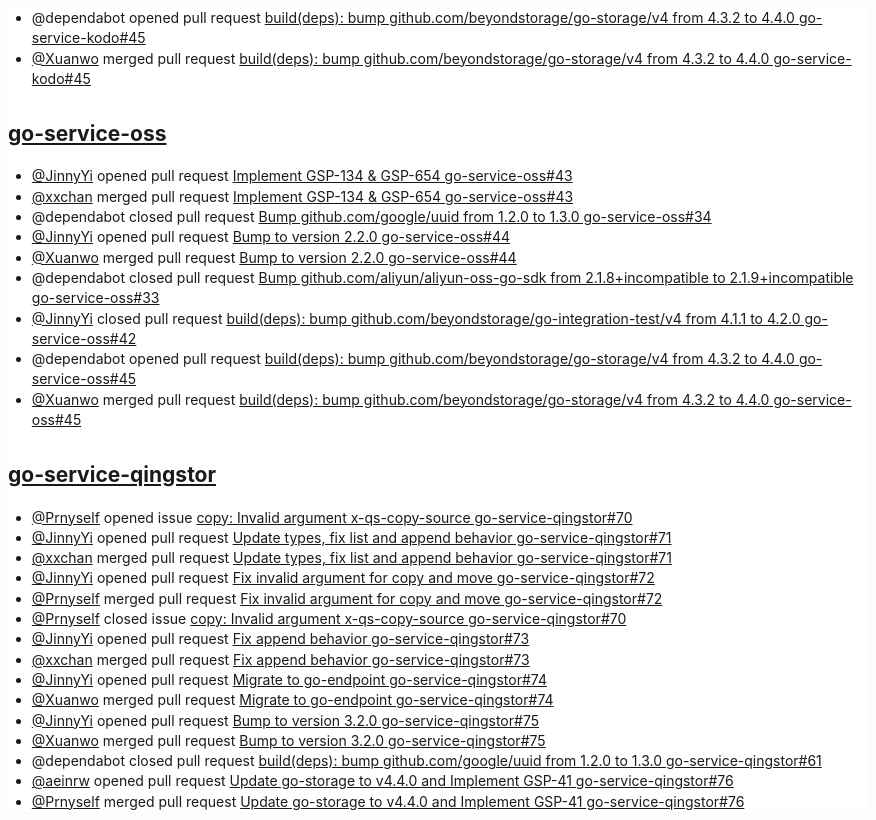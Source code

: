 - @dependabot opened pull request [build(deps): bump github.com/beyondstorage/go-storage/v4 from 4.3.2 to 4.4.0 go-service-kodo#45](https://github.com/beyondstorage/go-service-kodo/pull/45)
- [@Xuanwo] merged pull request [build(deps): bump github.com/beyondstorage/go-storage/v4 from 4.3.2 to 4.4.0 go-service-kodo#45](https://github.com/beyondstorage/go-service-kodo/pull/45)

## [go-service-oss](https://github.com/beyondstorage/go-service-oss)

- [@JinnyYi] opened pull request [Implement GSP-134 & GSP-654 go-service-oss#43](https://github.com/beyondstorage/go-service-oss/pull/43)
- [@xxchan] merged pull request [Implement GSP-134 & GSP-654 go-service-oss#43](https://github.com/beyondstorage/go-service-oss/pull/43)
- @dependabot closed pull request [Bump github.com/google/uuid from 1.2.0 to 1.3.0 go-service-oss#34](https://github.com/beyondstorage/go-service-oss/pull/34)
- [@JinnyYi] opened pull request [Bump to version 2.2.0 go-service-oss#44](https://github.com/beyondstorage/go-service-oss/pull/44)
- [@Xuanwo] merged pull request [Bump to version 2.2.0 go-service-oss#44](https://github.com/beyondstorage/go-service-oss/pull/44)
- @dependabot closed pull request [Bump github.com/aliyun/aliyun-oss-go-sdk from 2.1.8+incompatible to 2.1.9+incompatible go-service-oss#33](https://github.com/beyondstorage/go-service-oss/pull/33)
- [@JinnyYi] closed pull request [build(deps): bump github.com/beyondstorage/go-integration-test/v4 from 4.1.1 to 4.2.0 go-service-oss#42](https://github.com/beyondstorage/go-service-oss/pull/42)
- @dependabot opened pull request [build(deps): bump github.com/beyondstorage/go-storage/v4 from 4.3.2 to 4.4.0 go-service-oss#45](https://github.com/beyondstorage/go-service-oss/pull/45)
- [@Xuanwo] merged pull request [build(deps): bump github.com/beyondstorage/go-storage/v4 from 4.3.2 to 4.4.0 go-service-oss#45](https://github.com/beyondstorage/go-service-oss/pull/45)

## [go-service-qingstor](https://github.com/beyondstorage/go-service-qingstor)

- [@Prnyself] opened issue [copy: Invalid argument x-qs-copy-source go-service-qingstor#70](https://github.com/beyondstorage/go-service-qingstor/issues/70)
- [@JinnyYi] opened pull request [Update types, fix list and append behavior go-service-qingstor#71](https://github.com/beyondstorage/go-service-qingstor/pull/71)
- [@xxchan] merged pull request [Update types, fix list and append behavior go-service-qingstor#71](https://github.com/beyondstorage/go-service-qingstor/pull/71)
- [@JinnyYi] opened pull request [Fix invalid argument for copy and move go-service-qingstor#72](https://github.com/beyondstorage/go-service-qingstor/pull/72)
- [@Prnyself] merged pull request [Fix invalid argument for copy and move go-service-qingstor#72](https://github.com/beyondstorage/go-service-qingstor/pull/72)
- [@Prnyself] closed issue [copy: Invalid argument x-qs-copy-source go-service-qingstor#70](https://github.com/beyondstorage/go-service-qingstor/issues/70)
- [@JinnyYi] opened pull request [Fix append behavior go-service-qingstor#73](https://github.com/beyondstorage/go-service-qingstor/pull/73)
- [@xxchan] merged pull request [Fix append behavior go-service-qingstor#73](https://github.com/beyondstorage/go-service-qingstor/pull/73)
- [@JinnyYi] opened pull request [Migrate to go-endpoint go-service-qingstor#74](https://github.com/beyondstorage/go-service-qingstor/pull/74)
- [@Xuanwo] merged pull request [Migrate to go-endpoint go-service-qingstor#74](https://github.com/beyondstorage/go-service-qingstor/pull/74)
- [@JinnyYi] opened pull request [Bump to version 3.2.0 go-service-qingstor#75](https://github.com/beyondstorage/go-service-qingstor/pull/75)
- [@Xuanwo] merged pull request [Bump to version 3.2.0 go-service-qingstor#75](https://github.com/beyondstorage/go-service-qingstor/pull/75)
- @dependabot closed pull request [build(deps): bump github.com/google/uuid from 1.2.0 to 1.3.0 go-service-qingstor#61](https://github.com/beyondstorage/go-service-qingstor/pull/61)
- [@aeinrw] opened pull request [Update go-storage to v4.4.0 and Implement GSP-41 go-service-qingstor#76](https://github.com/beyondstorage/go-service-qingstor/pull/76)
- [@Prnyself] merged pull request [Update go-storage to v4.4.0 and Implement GSP-41 go-service-qingstor#76](https://github.com/beyondstorage/go-service-qingstor/pull/76)


[@Xuanwo]: https://github.com/Xuanwo
[@Prnyself]: https://github.com/Prnyself
[@JinnyYi]: https://github.com/JinnyYi
[@xxchan]: https://github.com/xxchan
[@xiongjiwei]: https://github.com/xiongjiwei
[@aeinrw]: https://github.com/aeinrw
[@burntcarrot]: https://github.com/burntcarrot
[@zhaohuxing]: https://github.com/zhaohuxing
[go-storage]: https://github.com/beyondstorage/go-storage
[go-integration-test]: https://github.com/beyondstorage/go-integration-test
[beyond-tp]: https://github.com/beyondstorage/beyond-tp
[go-service-memory]: https://github.com/beyondstorage/go-service-memory